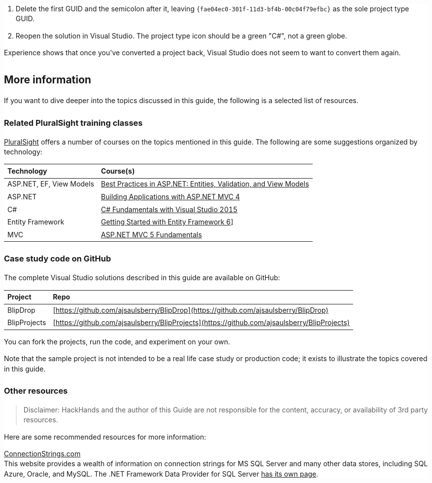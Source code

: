1. Delete the first GUID and the semicolon after it, leaving `{fae04ec0-301f-11d3-bf4b-00c04f79efbc}` as the sole project type GUID.

1. Reopen the solution in Visual Studio. The project type icon should be a green "C#", not a green globe.

Experience shows that once you've converted a project back, Visual Studio does not seem to want to convert them again.

## More information

If you want to dive deeper into the topics discussed in this guide, the following is a  selected list of resources.

### Related PluralSight training classes

[PluralSight](https://www.pluralsight.com) offers a number of courses on the topics mentioned in this guide. The following are some suggestions organized by technology:

| **Technology** | **Course(s)** |
| :--- | :--- |
| ASP.NET, EF, View Models | [Best Practices in ASP.NET: Entities, Validation, and View Models](https://app.pluralsight.com/library/courses/aspdotnet-bestpractices-models/table-of-contents)
| ASP.NET | [Building Applications with ASP.NET MVC 4](https://app.pluralsight.com/library/courses/mvc4-building/table-of-contents)
| C# | [C# Fundamentals with Visual Studio 2015](https://app.pluralsight.com/library/courses/c-sharp-fundamentals-with-visual-studio-2015/table-of-contents)
| Entity Framework | [Getting Started with Entity Framework 6](https://app.pluralsight.com/library/courses/entity-framework-6-getting-started/table-of-contents)]
| MVC | [ASP.NET MVC 5 Fundamentals](https://app.pluralsight.com/library/courses/aspdotnet-mvc5-fundamentals/table-of-contents)

### Case study code on GitHub

The complete Visual Studio solutions described in this guide are available on GitHub:

| **Project** | **Repo** |
| :--- | :--- |
| BlipDrop| [https://github.com/ajsaulsberry/BlipDrop](https://github.com/ajsaulsberry/BlipDrop) |
| BlipProjects | [https://github.com/ajsaulsberry/BlipProjects](https://github.com/ajsaulsberry/BlipProjects) |

You can fork the projects, run the code, and experiment on your own.

Note that the sample project is not intended to be a real life case study or production code; it exists to illustrate the topics covered in this guide.

### Other resources

> Disclaimer: HackHands and the author of this Guide are not responsible for the content, accuracy, or availability of 3rd party resources.

Here are some recommended resources for more information:

[ConnectionStrings.com](https://www.connectionstrings.com/)  
This website provides a wealth of information on connection strings for MS SQL Server and many other data stores, including SQL Azure, Oracle, and MySQL. The .NET Framework Data Provider for SQL Server [has its own page](https://www.connectionstrings.com/sqlconnection/).
